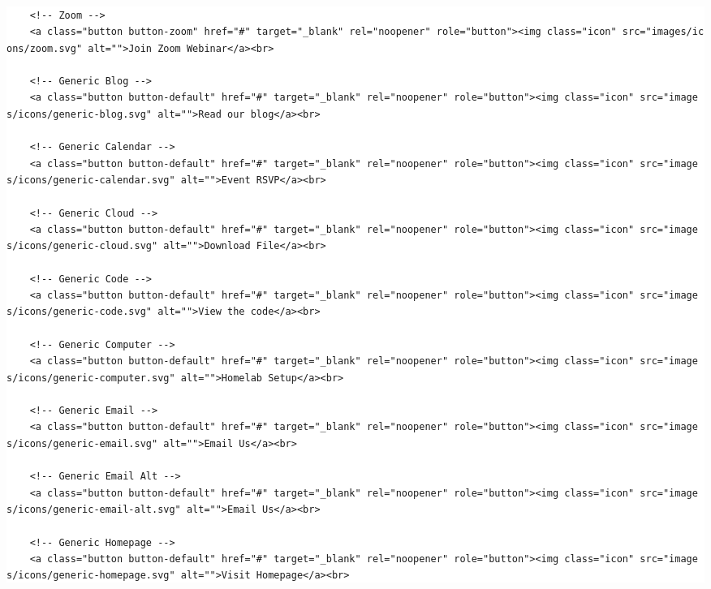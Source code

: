         <!-- Zoom -->
        <a class="button button-zoom" href="#" target="_blank" rel="noopener" role="button"><img class="icon" src="images/icons/zoom.svg" alt="">Join Zoom Webinar</a><br>  

        <!-- Generic Blog -->
        <a class="button button-default" href="#" target="_blank" rel="noopener" role="button"><img class="icon" src="images/icons/generic-blog.svg" alt="">Read our blog</a><br>

        <!-- Generic Calendar -->
        <a class="button button-default" href="#" target="_blank" rel="noopener" role="button"><img class="icon" src="images/icons/generic-calendar.svg" alt="">Event RSVP</a><br>

        <!-- Generic Cloud -->
        <a class="button button-default" href="#" target="_blank" rel="noopener" role="button"><img class="icon" src="images/icons/generic-cloud.svg" alt="">Download File</a><br>

        <!-- Generic Code -->
        <a class="button button-default" href="#" target="_blank" rel="noopener" role="button"><img class="icon" src="images/icons/generic-code.svg" alt="">View the code</a><br>

        <!-- Generic Computer -->
        <a class="button button-default" href="#" target="_blank" rel="noopener" role="button"><img class="icon" src="images/icons/generic-computer.svg" alt="">Homelab Setup</a><br>

        <!-- Generic Email -->
        <a class="button button-default" href="#" target="_blank" rel="noopener" role="button"><img class="icon" src="images/icons/generic-email.svg" alt="">Email Us</a><br>

        <!-- Generic Email Alt -->
        <a class="button button-default" href="#" target="_blank" rel="noopener" role="button"><img class="icon" src="images/icons/generic-email-alt.svg" alt="">Email Us</a><br>

        <!-- Generic Homepage -->
        <a class="button button-default" href="#" target="_blank" rel="noopener" role="button"><img class="icon" src="images/icons/generic-homepage.svg" alt="">Visit Homepage</a><br>
